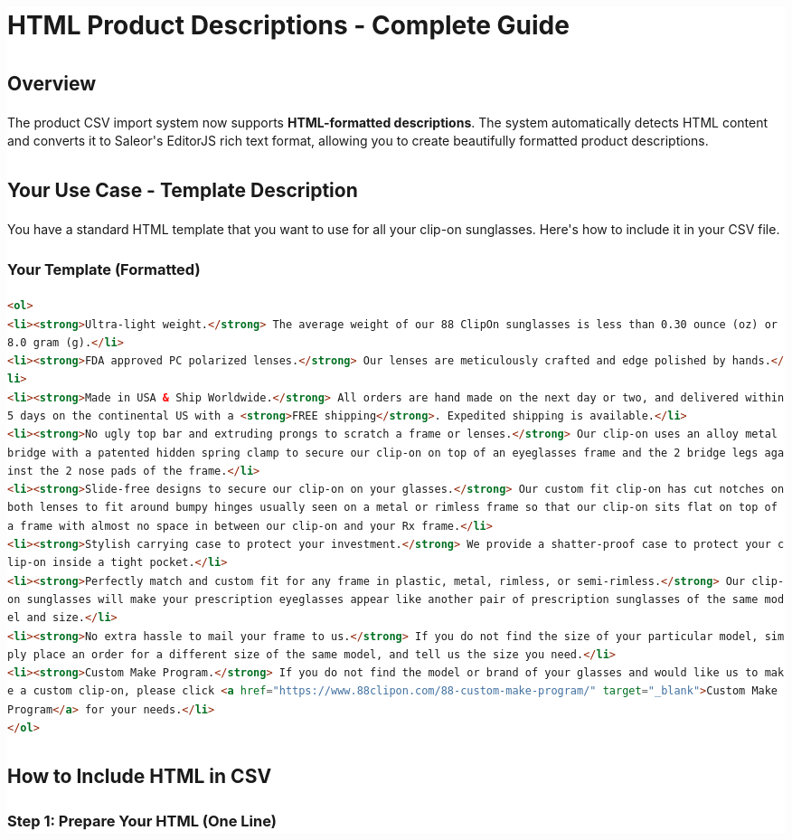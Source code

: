 # HTML Product Descriptions - Complete Guide

## Overview

The product CSV import system now supports **HTML-formatted descriptions**. The system automatically detects HTML content and converts it to Saleor's EditorJS rich text format, allowing you to create beautifully formatted product descriptions.

## Your Use Case - Template Description

You have a standard HTML template that you want to use for all your clip-on sunglasses. Here's how to include it in your CSV file.

### Your Template (Formatted)

```html
<ol>
<li><strong>Ultra-light weight.</strong> The average weight of our 88 ClipOn sunglasses is less than 0.30 ounce (oz) or 8.0 gram (g).</li>
<li><strong>FDA approved PC polarized lenses.</strong> Our lenses are meticulously crafted and edge polished by hands.</li>
<li><strong>Made in USA & Ship Worldwide.</strong> All orders are hand made on the next day or two, and delivered within 5 days on the continental US with a <strong>FREE shipping</strong>. Expedited shipping is available.</li>
<li><strong>No ugly top bar and extruding prongs to scratch a frame or lenses.</strong> Our clip-on uses an alloy metal bridge with a patented hidden spring clamp to secure our clip-on on top of an eyeglasses frame and the 2 bridge legs against the 2 nose pads of the frame.</li>
<li><strong>Slide-free designs to secure our clip-on on your glasses.</strong> Our custom fit clip-on has cut notches on both lenses to fit around bumpy hinges usually seen on a metal or rimless frame so that our clip-on sits flat on top of a frame with almost no space in between our clip-on and your Rx frame.</li>
<li><strong>Stylish carrying case to protect your investment.</strong> We provide a shatter-proof case to protect your clip-on inside a tight pocket.</li>
<li><strong>Perfectly match and custom fit for any frame in plastic, metal, rimless, or semi-rimless.</strong> Our clip-on sunglasses will make your prescription eyeglasses appear like another pair of prescription sunglasses of the same model and size.</li>
<li><strong>No extra hassle to mail your frame to us.</strong> If you do not find the size of your particular model, simply place an order for a different size of the same model, and tell us the size you need.</li>
<li><strong>Custom Make Program.</strong> If you do not find the model or brand of your glasses and would like us to make a custom clip-on, please click <a href="https://www.88clipon.com/88-custom-make-program/" target="_blank">Custom Make Program</a> for your needs.</li>
</ol>
```

## How to Include HTML in CSV

### Step 1: Prepare Your HTML (One Line)
